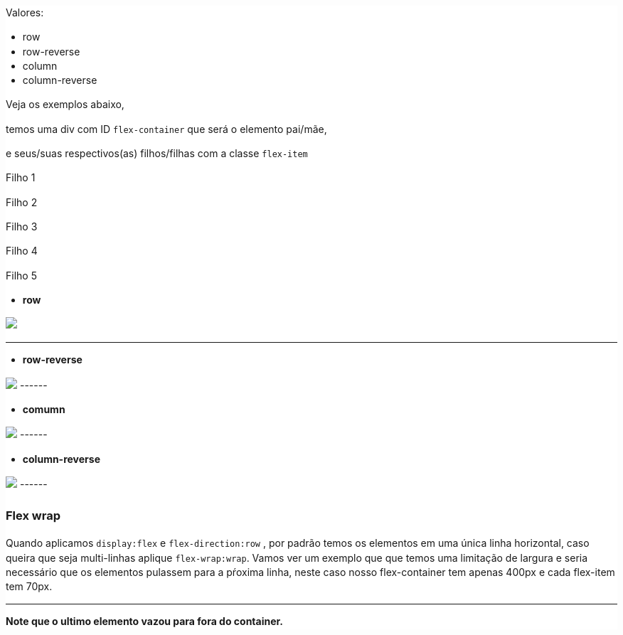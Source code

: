 Valores:

- row
- row-reverse
- column
- column-reverse



Veja os exemplos abaixo, 

temos uma div com ID `flex-container` que será o elemento pai/mãe, 

e seus/suas respectivos(as) filhos/filhas com a classe `flex-item`

<div id="flex-container">
    <div id="flex-container">
        <div class="flex-item"><p>Filho 1</p></div>
        <div class="flex-item"><p>Filho 2</p></div>
        <div class="flex-item"><p>Filho 3</p></div>
        <div class="flex-item"><p>Filho 4</p></div>
        <div class="flex-item"><p>Filho 5</p></div>
    </div>   	


- **row**

<img src='https://firebasestorage.googleapis.com/v0/b/imagenator-ccdab.appspot.com/o/flex-direction1.png?alt=media&token=63e56640-623f-4474-9c36-d6d991af8b21' />

------

- **row-reverse**

<img src='https://firebasestorage.googleapis.com/v0/b/imagenator-ccdab.appspot.com/o/row-reverse.png?alt=media&token=03d0439a-5e95-4796-b1d1-739597331f6e' />
------

- **comumn**

<img src='https://firebasestorage.googleapis.com/v0/b/imagenator-ccdab.appspot.com/o/column.png?alt=media&token=13c2fbc7-4261-4e73-ab1f-79ba77c99092' />
------

- **column-reverse**

<img src='https://firebasestorage.googleapis.com/v0/b/imagenator-ccdab.appspot.com/o/column-reverse.png?alt=media&token=dba64bff-fe25-4524-940d-5db9ae48b7fd' />
------

### Flex wrap

Quando aplicamos `display:flex` e `flex-direction:row` , por padrão temos os elementos em uma única linha horizontal, caso queira que seja multi-linhas aplique `flex-wrap:wrap`. Vamos ver um exemplo que que temos uma limitação de largura e seria necessário que os elementos pulassem para a pŕoxima linha, neste caso nosso flex-container tem apenas 400px e cada flex-item tem 70px.

------

**Note que o ultimo elemento vazou para fora do container.**
